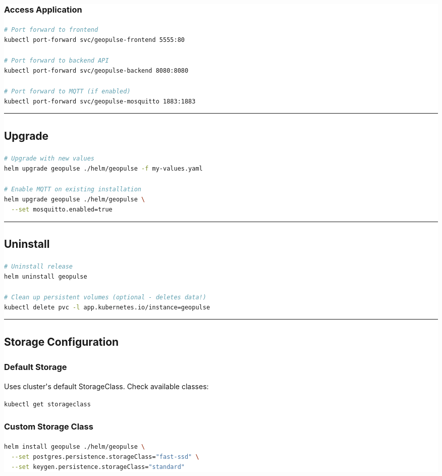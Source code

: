 ### Access Application

```bash
# Port forward to frontend
kubectl port-forward svc/geopulse-frontend 5555:80

# Port forward to backend API
kubectl port-forward svc/geopulse-backend 8080:8080

# Port forward to MQTT (if enabled)
kubectl port-forward svc/geopulse-mosquitto 1883:1883
```

---

## Upgrade

```bash
# Upgrade with new values
helm upgrade geopulse ./helm/geopulse -f my-values.yaml

# Enable MQTT on existing installation
helm upgrade geopulse ./helm/geopulse \
  --set mosquitto.enabled=true
```

---

## Uninstall

```bash
# Uninstall release
helm uninstall geopulse

# Clean up persistent volumes (optional - deletes data!)
kubectl delete pvc -l app.kubernetes.io/instance=geopulse
```

---

## Storage Configuration

### Default Storage

Uses cluster's default StorageClass. Check available classes:
```bash
kubectl get storageclass
```

### Custom Storage Class

```bash
helm install geopulse ./helm/geopulse \
  --set postgres.persistence.storageClass="fast-ssd" \
  --set keygen.persistence.storageClass="standard"
```
